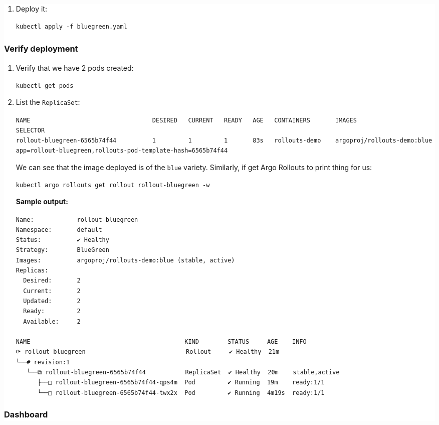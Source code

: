 1. Deploy it:

      ```console
      kubectl apply -f bluegreen.yaml
      ```

### Verify deployment

1. Verify that we have 2 pods created:

      ```console
      kubectl get pods 
      ```

1. List the `ReplicaSet`:

      ```console
      NAME                                  DESIRED   CURRENT   READY   AGE   CONTAINERS       IMAGES                                       SELECTOR
      rollout-bluegreen-6565b74f44          1         1         1       83s   rollouts-demo    argoproj/rollouts-demo:blue                  app=rollout-bluegreen,rollouts-pod-template-hash=6565b74f44
      ```

   We can see that the image deployed is of the `blue` variety. Similarly, if get Argo Rollouts to print thing for us:

      ```console
      kubectl argo rollouts get rollout rollout-bluegreen -w
      ```

   **Sample output:**  

      ```console
      Name:            rollout-bluegreen
      Namespace:       default
      Status:          ✔ Healthy
      Strategy:        BlueGreen
      Images:          argoproj/rollouts-demo:blue (stable, active)
      Replicas:
        Desired:       2
        Current:       2
        Updated:       2
        Ready:         2
        Available:     2

      NAME                                           KIND        STATUS     AGE    INFO
      ⟳ rollout-bluegreen                            Rollout     ✔ Healthy  21m
      └──# revision:1
         └──⧉ rollout-bluegreen-6565b74f44           ReplicaSet  ✔ Healthy  20m    stable,active
            ├──□ rollout-bluegreen-6565b74f44-qps4m  Pod         ✔ Running  19m    ready:1/1
            └──□ rollout-bluegreen-6565b74f44-twx2x  Pod         ✔ Running  4m19s  ready:1/1
      ```

### Dashboard
